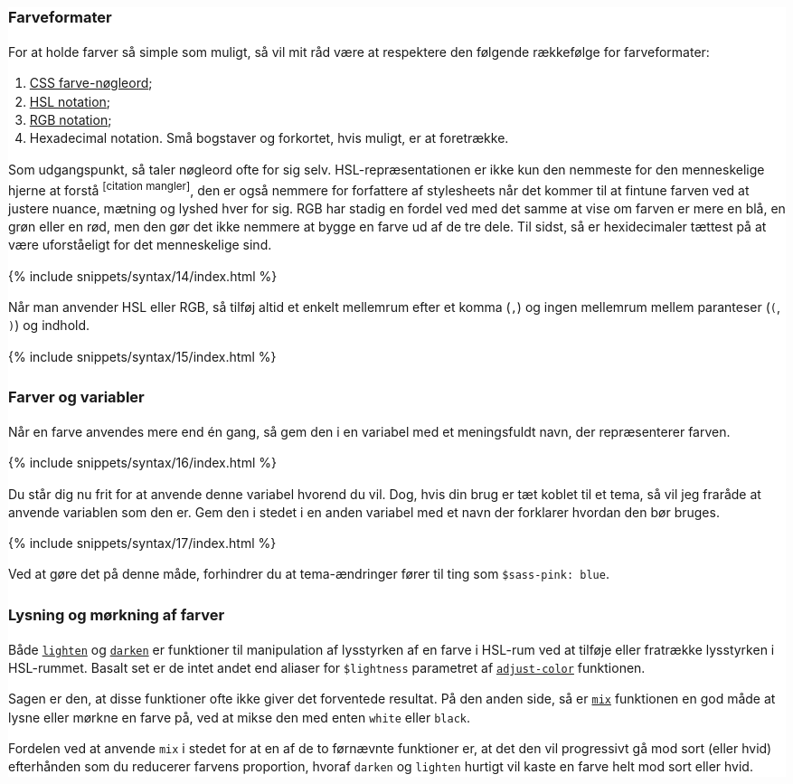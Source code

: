 ### Farveformater

For at holde farver så simple som muligt, så vil mit råd være at respektere den følgende rækkefølge for farveformater:

1. [CSS farve-nøgleord](http://www.w3.org/TR/css3-color/#svg-color);
1. [HSL notation](http://en.wikipedia.org/wiki/HSL_and_HSV);
1. [RGB notation](http://en.wikipedia.org/wiki/RGB_color_model);
1. Hexadecimal notation. Små bogstaver og forkortet, hvis muligt, er at foretrække.

Som udgangspunkt, så taler nøgleord ofte for sig selv. HSL-repræsentationen er ikke kun den nemmeste for den menneskelige hjerne at forstå <sup>[citation mangler]</sup>, den er også nemmere for forfattere af stylesheets når det kommer til at fintune farven ved at justere nuance, mætning og lyshed hver for sig. RGB har stadig en fordel ved med det samme at vise om farven er mere en blå, en grøn eller en rød, men den gør det ikke nemmere at bygge en farve ud af de tre dele. Til sidst, så er hexidecimaler tættest på at være uforståeligt for det menneskelige sind.

{% include snippets/syntax/14/index.html %}

Når man anvender HSL eller RGB, så tilføj altid et enkelt mellemrum efter et komma (`,`) og ingen mellemrum mellem paranteser (`(`, `)`) og indhold.

{% include snippets/syntax/15/index.html %}

### Farver og variabler

Når en farve anvendes mere end én gang, så gem den i en variabel med et meningsfuldt navn, der repræsenterer farven.

{% include snippets/syntax/16/index.html %}

Du står dig nu frit for at anvende denne variabel hvorend du vil. Dog, hvis din brug er tæt koblet til et tema, så vil jeg fraråde at anvende variablen som den er. Gem den i stedet i en anden variabel med et navn der forklarer hvordan den bør bruges.

{% include snippets/syntax/17/index.html %}

Ved at gøre det på denne måde, forhindrer du at tema-ændringer fører til ting som `$sass-pink: blue`.

### Lysning og mørkning af farver

Både [`lighten`](http://sass-lang.com/documentation/Sass/Script/Functions.html#lighten-instance_method) og [`darken`](http://sass-lang.com/documentation/Sass/Script/Functions.html#darken-instance_method) er funktioner til manipulation af lysstyrken af en farve i HSL-rum ved at tilføje eller fratrække lysstyrken i HSL-rummet. Basalt set er de intet andet end aliaser for `$lightness` parametret af [`adjust-color`](http://sass-lang.com/documentation/Sass/Script/Functions.html#adjust_color-instance_method) funktionen.

Sagen er den, at disse funktioner ofte ikke giver det forventede resultat. På den anden side, så er [`mix`](http://sass-lang.com/documentation/Sass/Script/Functions.html#mix-instance_method) funktionen en god måde at lysne eller mørkne en farve på, ved at mikse den med enten `white` eller `black`.

Fordelen ved at anvende `mix` i stedet for at en af de to førnævnte funktioner er, at det den vil progressivt gå mod sort (eller hvid) efterhånden som du reducerer farvens proportion, hvoraf `darken` og `lighten` hurtigt vil kaste en farve helt mod sort eller hvid.
